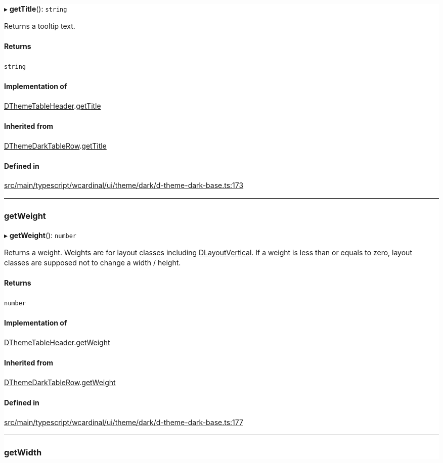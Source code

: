▸ **getTitle**(): `string`

Returns a tooltip text.

#### Returns

`string`

#### Implementation of

[DThemeTableHeader](../interfaces/DThemeTableHeader.md).[getTitle](../interfaces/DThemeTableHeader.md#gettitle)

#### Inherited from

[DThemeDarkTableRow](DThemeDarkTableRow.md).[getTitle](DThemeDarkTableRow.md#gettitle)

#### Defined in

[src/main/typescript/wcardinal/ui/theme/dark/d-theme-dark-base.ts:173](https://github.com/winter-cardinal/winter-cardinal-ui/blob/v0.165.0/src/main/typescript/wcardinal/ui/theme/dark/d-theme-dark-base.ts#L173)

___

### getWeight

▸ **getWeight**(): `number`

Returns a weight.
Weights are for layout classes including [DLayoutVertical](DLayoutVertical.md).
If a weight is less than or equals to zero, layout classes are supposed not to change a width / height.

#### Returns

`number`

#### Implementation of

[DThemeTableHeader](../interfaces/DThemeTableHeader.md).[getWeight](../interfaces/DThemeTableHeader.md#getweight)

#### Inherited from

[DThemeDarkTableRow](DThemeDarkTableRow.md).[getWeight](DThemeDarkTableRow.md#getweight)

#### Defined in

[src/main/typescript/wcardinal/ui/theme/dark/d-theme-dark-base.ts:177](https://github.com/winter-cardinal/winter-cardinal-ui/blob/v0.165.0/src/main/typescript/wcardinal/ui/theme/dark/d-theme-dark-base.ts#L177)

___

### getWidth
